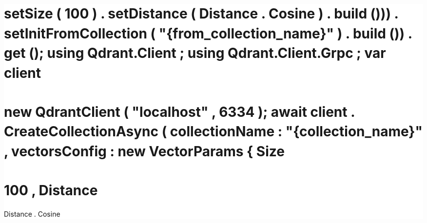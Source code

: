 setSize
(
100
)
.
setDistance
(
Distance
.
Cosine
)
.
build
()))
.
setInitFromCollection
(
"{from_collection_name}"
)
.
build
())
.
get
();
using
Qdrant.Client
;
using
Qdrant.Client.Grpc
;
var
client
=
new
QdrantClient
(
"localhost"
,
6334
);
await
client
.
CreateCollectionAsync
(
collectionName
:
"{collection_name}"
,
vectorsConfig
:
new
VectorParams
{
Size
=
100
,
Distance
=
Distance
.
Cosine